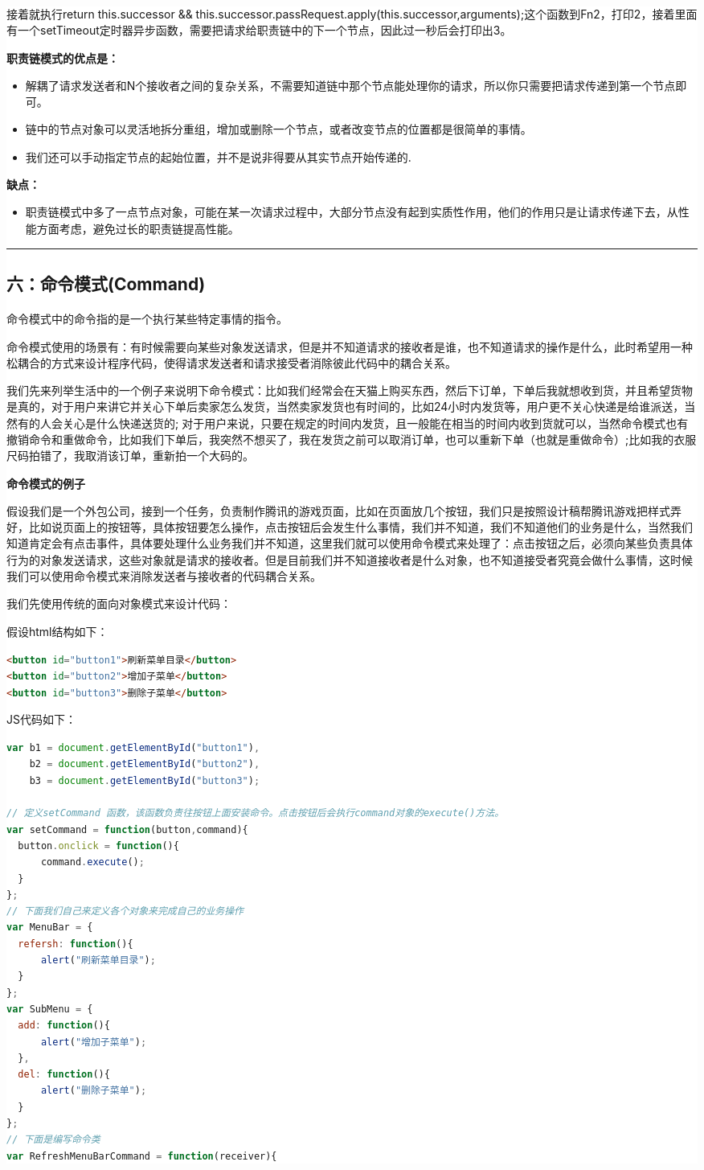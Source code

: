 接着就执行return this.successor && this.successor.passRequest.apply(this.successor,arguments);这个函数到Fn2，打印2，接着里面有一个setTimeout定时器异步函数，需要把请求给职责链中的下一个节点，因此过一秒后会打印出3。

**职责链模式的优点是：**

* 解耦了请求发送者和N个接收者之间的复杂关系，不需要知道链中那个节点能处理你的请求，所以你只需要把请求传递到第一个节点即可。

* 链中的节点对象可以灵活地拆分重组，增加或删除一个节点，或者改变节点的位置都是很简单的事情。

* 我们还可以手动指定节点的起始位置，并不是说非得要从其实节点开始传递的.

**缺点：**
* 职责链模式中多了一点节点对象，可能在某一次请求过程中，大部分节点没有起到实质性作用，他们的作用只是让请求传递下去，从性能方面考虑，避免过长的职责链提高性能。

***
<h2 id='Command'>六：命令模式(Command)</h2>

命令模式中的命令指的是一个执行某些特定事情的指令。

命令模式使用的场景有：有时候需要向某些对象发送请求，但是并不知道请求的接收者是谁，也不知道请求的操作是什么，此时希望用一种松耦合的方式来设计程序代码，使得请求发送者和请求接受者消除彼此代码中的耦合关系。

我们先来列举生活中的一个例子来说明下命令模式：比如我们经常会在天猫上购买东西，然后下订单，下单后我就想收到货，并且希望货物是真的，对于用户来讲它并关心下单后卖家怎么发货，当然卖家发货也有时间的，比如24小时内发货等，用户更不关心快递是给谁派送，当然有的人会关心是什么快递送货的; 对于用户来说，只要在规定的时间内发货，且一般能在相当的时间内收到货就可以，当然命令模式也有撤销命令和重做命令，比如我们下单后，我突然不想买了，我在发货之前可以取消订单，也可以重新下单（也就是重做命令）;比如我的衣服尺码拍错了，我取消该订单，重新拍一个大码的。

**命令模式的例子**

假设我们是一个外包公司，接到一个任务，负责制作腾讯的游戏页面，比如在页面放几个按钮，我们只是按照设计稿帮腾讯游戏把样式弄好，比如说页面上的按钮等，具体按钮要怎么操作，点击按钮后会发生什么事情，我们并不知道，我们不知道他们的业务是什么，当然我们知道肯定会有点击事件，具体要处理什么业务我们并不知道，这里我们就可以使用命令模式来处理了：点击按钮之后，必须向某些负责具体行为的对象发送请求，这些对象就是请求的接收者。但是目前我们并不知道接收者是什么对象，也不知道接受者究竟会做什么事情，这时候我们可以使用命令模式来消除发送者与接收者的代码耦合关系。

我们先使用传统的面向对象模式来设计代码：

假设html结构如下：

``` html
<button id="button1">刷新菜单目录</button>
<button id="button2">增加子菜单</button>
<button id="button3">删除子菜单</button>
```

JS代码如下：

``` javascript
var b1 = document.getElementById("button1"),
    b2 = document.getElementById("button2"),
    b3 = document.getElementById("button3");
     
// 定义setCommand 函数，该函数负责往按钮上面安装命令。点击按钮后会执行command对象的execute()方法。
var setCommand = function(button,command){
  button.onclick = function(){
      command.execute();
  }
};
// 下面我们自己来定义各个对象来完成自己的业务操作
var MenuBar = {
  refersh: function(){
      alert("刷新菜单目录");
  }
};
var SubMenu = {
  add: function(){
      alert("增加子菜单");
  },
  del: function(){
      alert("删除子菜单");
  }
};
// 下面是编写命令类
var RefreshMenuBarCommand = function(receiver){
```